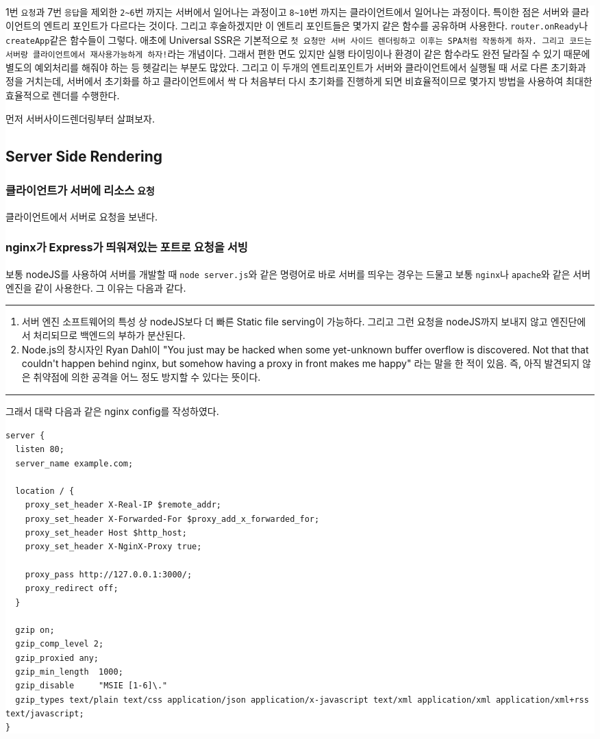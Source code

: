 1번 `요청`과 7번 `응답`을 제외한 `2~6`번 까지는 서버에서 일어나는 과정이고 `8~10`번 까지는 클라이언트에서 일어나는 과정이다. 특이한 점은 서버와 클라이언트의 엔트리 포인트가 다르다는 것이다. 그리고 후술하겠지만 이 엔트리 포인트들은 몇가지 같은 함수를 공유하며 사용한다. `router.onReady`나 `createApp`같은 함수들이 그렇다. 애초에 Universal SSR은 기본적으로 `첫 요청만 서버 사이드 렌더링하고 이후는 SPA처럼 작동하게 하자. 그리고 코드는 서버랑 클라이언트에서 재사용가능하게 하자!`라는 개념이다. 그래서 편한 면도 있지만 실행 타이밍이나 환경이 같은 함수라도 완전 달라질 수 있기 때문에 별도의 예외처리를 해줘야 하는 등 헷갈리는 부분도 많았다.
그리고 이 두개의 엔트리포인트가 서버와 클라이언트에서 실행될 때 서로 다른 초기화과정을 거치는데, 서버에서 초기화를 하고 클라이언트에서 싹 다 처음부터 다시 초기화를 진행하게 되면 비효율적이므로 몇가지 방법을 사용하여 최대한 효율적으로 렌더를 수행한다.

먼저 서버사이드렌더링부터 살펴보자.

## Server Side Rendering

### 클라이언트가 서버에 리소스 `요청`
클라이언트에서 서버로 요청을 보낸다.

### nginx가 Express가 띄워져있는 포트로 요청을 서빙
보통 nodeJS를 사용하여 서버를 개발할 때 `node server.js`와 같은 명령어로 바로 서버를 띄우는 경우는 드물고 보통 `nginx`나 `apache`와 같은 서버 엔진을 같이 사용한다.
그 이유는 다음과 같다.

***
1. 서버 엔진 소프트웨어의 특성 상 nodeJS보다 더 빠른 Static file serving이 가능하다. 그리고 그런 요청을 nodeJS까지 보내지 않고 엔진단에서 처리되므로 백엔드의 부하가 분산된다.
2. Node.js의 창시자인 Ryan Dahl이 "You just may be hacked when some yet-unknown buffer overflow is discovered. Not that that couldn't happen behind nginx, but somehow having a proxy in front makes me happy" 라는 말을 한 적이 있음. 즉, 아직 발견되지 않은 취약점에 의한 공격을 어느 정도 방지할 수 있다는 뜻이다.
***

그래서 대략 다음과 같은 nginx config를 작성하였다.

```nginx
server {
  listen 80;
  server_name example.com;

  location / {
    proxy_set_header X-Real-IP $remote_addr;
    proxy_set_header X-Forwarded-For $proxy_add_x_forwarded_for;
    proxy_set_header Host $http_host;
    proxy_set_header X-NginX-Proxy true;

    proxy_pass http://127.0.0.1:3000/;
    proxy_redirect off;
  }

  gzip on;
  gzip_comp_level 2;
  gzip_proxied any;
  gzip_min_length  1000;
  gzip_disable     "MSIE [1-6]\."
  gzip_types text/plain text/css application/json application/x-javascript text/xml application/xml application/xml+rss text/javascript;
}
```
